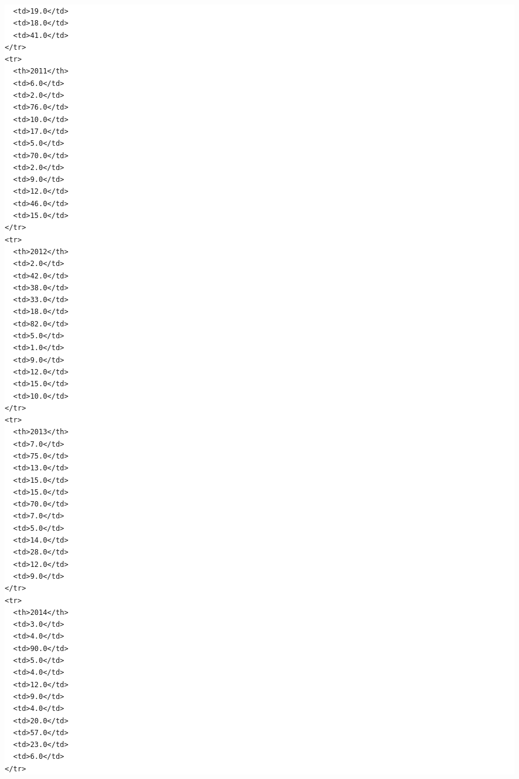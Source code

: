       <td>19.0</td>
      <td>18.0</td>
      <td>41.0</td>
    </tr>
    <tr>
      <th>2011</th>
      <td>6.0</td>
      <td>2.0</td>
      <td>76.0</td>
      <td>10.0</td>
      <td>17.0</td>
      <td>5.0</td>
      <td>70.0</td>
      <td>2.0</td>
      <td>9.0</td>
      <td>12.0</td>
      <td>46.0</td>
      <td>15.0</td>
    </tr>
    <tr>
      <th>2012</th>
      <td>2.0</td>
      <td>42.0</td>
      <td>38.0</td>
      <td>33.0</td>
      <td>18.0</td>
      <td>82.0</td>
      <td>5.0</td>
      <td>1.0</td>
      <td>9.0</td>
      <td>12.0</td>
      <td>15.0</td>
      <td>10.0</td>
    </tr>
    <tr>
      <th>2013</th>
      <td>7.0</td>
      <td>75.0</td>
      <td>13.0</td>
      <td>15.0</td>
      <td>15.0</td>
      <td>70.0</td>
      <td>7.0</td>
      <td>5.0</td>
      <td>14.0</td>
      <td>28.0</td>
      <td>12.0</td>
      <td>9.0</td>
    </tr>
    <tr>
      <th>2014</th>
      <td>3.0</td>
      <td>4.0</td>
      <td>90.0</td>
      <td>5.0</td>
      <td>4.0</td>
      <td>12.0</td>
      <td>9.0</td>
      <td>4.0</td>
      <td>20.0</td>
      <td>57.0</td>
      <td>23.0</td>
      <td>6.0</td>
    </tr>